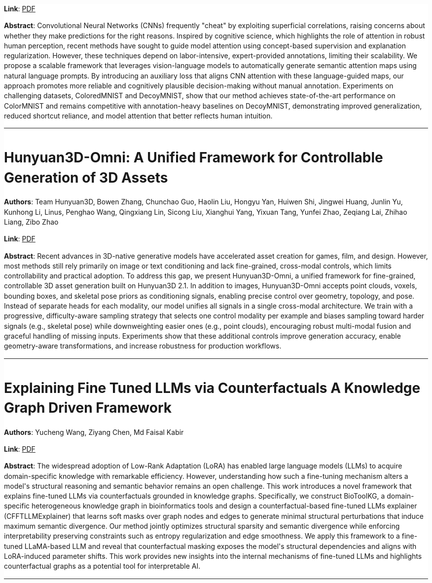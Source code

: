 **Link**: [PDF](https://arxiv.org/pdf/2509.21247)  

**Abstract**: Convolutional Neural Networks (CNNs) frequently "cheat" by exploiting superficial correlations, raising concerns about whether they make predictions for the right reasons. Inspired by cognitive science, which highlights the role of attention in robust human perception, recent methods have sought to guide model attention using concept-based supervision and explanation regularization. However, these techniques depend on labor-intensive, expert-provided annotations, limiting their scalability. We propose a scalable framework that leverages vision-language models to automatically generate semantic attention maps using natural language prompts. By introducing an auxiliary loss that aligns CNN attention with these language-guided maps, our approach promotes more reliable and cognitively plausible decision-making without manual annotation. Experiments on challenging datasets, ColoredMNIST and DecoyMNIST, show that our method achieves state-of-the-art performance on ColorMNIST and remains competitive with annotation-heavy baselines on DecoyMNIST, demonstrating improved generalization, reduced shortcut reliance, and model attention that better reflects human intuition. 

---
# Hunyuan3D-Omni: A Unified Framework for Controllable Generation of 3D Assets 

**Authors**: Team Hunyuan3D, Bowen Zhang, Chunchao Guo, Haolin Liu, Hongyu Yan, Huiwen Shi, Jingwei Huang, Junlin Yu, Kunhong Li, Linus, Penghao Wang, Qingxiang Lin, Sicong Liu, Xianghui Yang, Yixuan Tang, Yunfei Zhao, Zeqiang Lai, Zhihao Liang, Zibo Zhao  

**Link**: [PDF](https://arxiv.org/pdf/2509.21245)  

**Abstract**: Recent advances in 3D-native generative models have accelerated asset creation for games, film, and design. However, most methods still rely primarily on image or text conditioning and lack fine-grained, cross-modal controls, which limits controllability and practical adoption. To address this gap, we present Hunyuan3D-Omni, a unified framework for fine-grained, controllable 3D asset generation built on Hunyuan3D 2.1. In addition to images, Hunyuan3D-Omni accepts point clouds, voxels, bounding boxes, and skeletal pose priors as conditioning signals, enabling precise control over geometry, topology, and pose. Instead of separate heads for each modality, our model unifies all signals in a single cross-modal architecture. We train with a progressive, difficulty-aware sampling strategy that selects one control modality per example and biases sampling toward harder signals (e.g., skeletal pose) while downweighting easier ones (e.g., point clouds), encouraging robust multi-modal fusion and graceful handling of missing inputs. Experiments show that these additional controls improve generation accuracy, enable geometry-aware transformations, and increase robustness for production workflows. 

---
# Explaining Fine Tuned LLMs via Counterfactuals A Knowledge Graph Driven Framework 

**Authors**: Yucheng Wang, Ziyang Chen, Md Faisal Kabir  

**Link**: [PDF](https://arxiv.org/pdf/2509.21241)  

**Abstract**: The widespread adoption of Low-Rank Adaptation (LoRA) has enabled large language models (LLMs) to acquire domain-specific knowledge with remarkable efficiency. However, understanding how such a fine-tuning mechanism alters a model's structural reasoning and semantic behavior remains an open challenge. This work introduces a novel framework that explains fine-tuned LLMs via counterfactuals grounded in knowledge graphs. Specifically, we construct BioToolKG, a domain-specific heterogeneous knowledge graph in bioinformatics tools and design a counterfactual-based fine-tuned LLMs explainer (CFFTLLMExplainer) that learns soft masks over graph nodes and edges to generate minimal structural perturbations that induce maximum semantic divergence. Our method jointly optimizes structural sparsity and semantic divergence while enforcing interpretability preserving constraints such as entropy regularization and edge smoothness. We apply this framework to a fine-tuned LLaMA-based LLM and reveal that counterfactual masking exposes the model's structural dependencies and aligns with LoRA-induced parameter shifts. This work provides new insights into the internal mechanisms of fine-tuned LLMs and highlights counterfactual graphs as a potential tool for interpretable AI. 

---